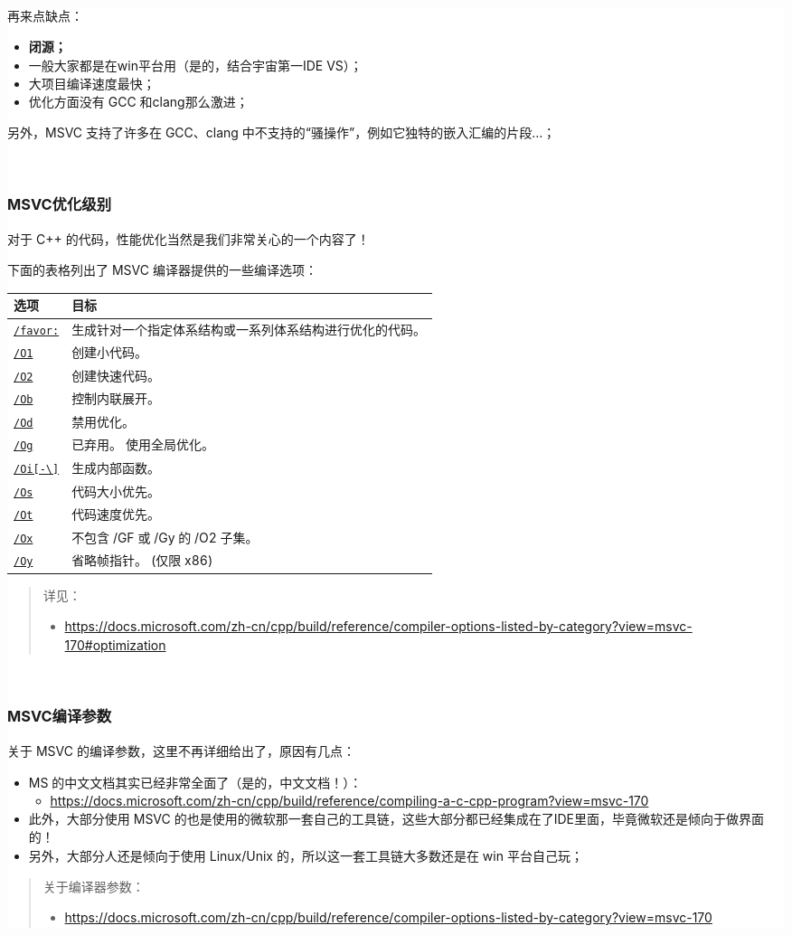 再来点缺点：

-   **闭源；**
-   一般大家都是在win平台用（是的，结合宇宙第一IDE VS）；
-   大项目编译速度最快；
-   优化方面没有 GCC 和clang那么激进；

另外，MSVC 支持了许多在 GCC、clang 中不支持的“骚操作”，例如它独特的嵌入汇编的片段…；

<br/>

### **MSVC优化级别**

对于 C++ 的代码，性能优化当然是我们非常关心的一个内容了！

下面的表格列出了 MSVC 编译器提供的一些编译选项：

| 选项                                                         | 目标                                                     |
| :----------------------------------------------------------- | :------------------------------------------------------- |
| [`/favor:`](https://docs.microsoft.com/zh-cn/cpp/build/reference/favor-optimize-for-architecture-specifics?view=msvc-170) | 生成针对一个指定体系结构或一系列体系结构进行优化的代码。 |
| [`/O1`](https://docs.microsoft.com/zh-cn/cpp/build/reference/o1-o2-minimize-size-maximize-speed?view=msvc-170) | 创建小代码。                                             |
| [`/O2`](https://docs.microsoft.com/zh-cn/cpp/build/reference/o1-o2-minimize-size-maximize-speed?view=msvc-170) | 创建快速代码。                                           |
| [`/Ob`](https://docs.microsoft.com/zh-cn/cpp/build/reference/ob-inline-function-expansion?view=msvc-170) | 控制内联展开。                                           |
| [`/Od`](https://docs.microsoft.com/zh-cn/cpp/build/reference/od-disable-debug?view=msvc-170) | 禁用优化。                                               |
| [`/Og`](https://docs.microsoft.com/zh-cn/cpp/build/reference/og-global-optimizations?view=msvc-170) | 已弃用。 使用全局优化。                                  |
| [`/Oi[-\]`](https://docs.microsoft.com/zh-cn/cpp/build/reference/oi-generate-intrinsic-functions?view=msvc-170) | 生成内部函数。                                           |
| [`/Os`](https://docs.microsoft.com/zh-cn/cpp/build/reference/os-ot-favor-small-code-favor-fast-code?view=msvc-170) | 代码大小优先。                                           |
| [`/Ot`](https://docs.microsoft.com/zh-cn/cpp/build/reference/os-ot-favor-small-code-favor-fast-code?view=msvc-170) | 代码速度优先。                                           |
| [`/Ox`](https://docs.microsoft.com/zh-cn/cpp/build/reference/ox-full-optimization?view=msvc-170) | 不包含 /GF 或 /Gy 的 /O2 子集。                          |
| [`/Oy`](https://docs.microsoft.com/zh-cn/cpp/build/reference/oy-frame-pointer-omission?view=msvc-170) | 省略帧指针。 (仅限 x86)                                  |

>   详见：
>
>   -   https://docs.microsoft.com/zh-cn/cpp/build/reference/compiler-options-listed-by-category?view=msvc-170#optimization

<br/>

### **MSVC编译参数**

关于 MSVC 的编译参数，这里不再详细给出了，原因有几点：

-   MS 的中文文档其实已经非常全面了（是的，中文文档！）：
    -   https://docs.microsoft.com/zh-cn/cpp/build/reference/compiling-a-c-cpp-program?view=msvc-170
-   此外，大部分使用 MSVC 的也是使用的微软那一套自己的工具链，这些大部分都已经集成在了IDE里面，毕竟微软还是倾向于做界面的！
-   另外，大部分人还是倾向于使用 Linux/Unix 的，所以这一套工具链大多数还是在 win 平台自己玩；

>   关于编译器参数：
>
>   -   https://docs.microsoft.com/zh-cn/cpp/build/reference/compiler-options-listed-by-category?view=msvc-170
